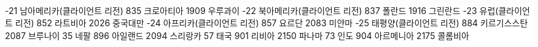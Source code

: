 <td>-21</td>
<td>남아메리카(클라이언트 리전)</td>
<td>835</td>
<td>크로아티아</td>
<td>1909</td>
<td>우루과이</td>
</tr>
<tr>
<td>-22</td>
<td>북아메리카(클라이언트 리전)</td>
<td>837</td>
<td>폴란드</td>
<td>1916</td>
<td>그린란드</td>
</tr>
<tr>
<td>-23</td>
<td>유럽(클라이언트 리전)</td>
<td>852</td>
<td>라트비아</td>
<td>2026</td>
<td>중국대만</td>
</tr>
<tr>
<td>-24</td>
<td>아프리카(클라이언트 리전)</td>
<td>857</td>
<td>요르단</td>
<td>2083</td>
<td>미얀마</td>
</tr>
<tr>
<td>-25</td>
<td>태평양(클라이언트 리전)</td>
<td>884</td>
<td>키르기스스탄</td>
<td>2087</td>
<td>브루나이</td>
</tr>
<tr>
<td>35</td>
<td>네팔</td>
<td>896</td>
<td>아일랜드</td>
<td>2094</td>
<td>스리랑카</td>
</tr>
<tr>
<td>57</td>
<td>태국</td>
<td>901</td>
<td>리비아</td>
<td>2150</td>
<td>파나마</td>
</tr>
<tr>
<td>73</td>
<td>인도</td>
<td>904</td>
<td>아르메니아</td>
<td>2175</td>
<td>콜롬비아</td>
</tr>
<tr>